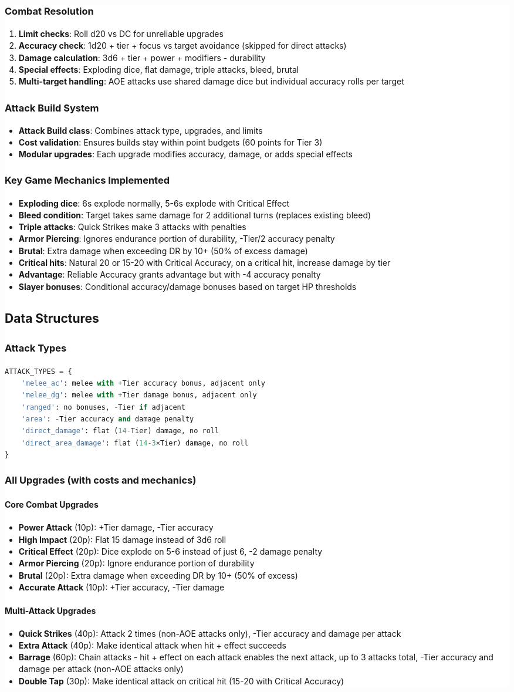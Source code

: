 ### Combat Resolution
1. **Limit checks**: Roll d20 vs DC for unreliable upgrades
2. **Accuracy check**: 1d20 + tier + focus vs target avoidance (skipped for direct attacks)
3. **Damage calculation**: 3d6 + tier + power + modifiers - durability
4. **Special effects**: Exploding dice, flat damage, triple attacks, bleed, brutal
5. **Multi-target handling**: AOE attacks use shared damage dice but individual accuracy rolls per target

### Attack Build System
- **Attack Build class**: Combines attack type, upgrades, and limits
- **Cost validation**: Ensures builds stay within point budgets (60 points for Tier 3)
- **Modular upgrades**: Each upgrade modifies accuracy, damage, or adds special effects

### Key Game Mechanics Implemented
- **Exploding dice**: 6s explode normally, 5-6s explode with Critical Effect
- **Bleed condition**: Target takes same damage for 2 additional turns (replaces existing bleed)
- **Triple attacks**: Quick Strikes make 3 attacks with penalties
- **Armor Piercing**: Ignores endurance portion of durability, -Tier/2 accuracy penalty
- **Brutal**: Extra damage when exceeding DR by 10+ (50% of excess damage)
- **Critical hits**: Natural 20 or 15-20 with Critical Accuracy, on a critical hit, increase damage by tier
- **Advantage**: Reliable Accuracy grants advantage but with -4 accuracy penalty
- **Slayer bonuses**: Conditional accuracy/damage bonuses based on target HP thresholds

## Data Structures

### Attack Types
```python
ATTACK_TYPES = {
    'melee_ac': melee with +Tier accuracy bonus, adjacent only
    'melee_dg': melee with +Tier damage bonus, adjacent only
    'ranged': no bonuses, -Tier if adjacent
    'area': -Tier accuracy and damage penalty
    'direct_damage': flat (14-Tier) damage, no roll
    'direct_area_damage': flat (14-3×Tier) damage, no roll
}
```

### All Upgrades (with costs and mechanics)

#### Core Combat Upgrades
- **Power Attack** (10p): +Tier damage, -Tier accuracy
- **High Impact** (20p): Flat 15 damage instead of 3d6 roll
- **Critical Effect** (20p): Dice explode on 5-6 instead of just 6, -2 damage penalty
- **Armor Piercing** (20p): Ignore endurance portion of durability
- **Brutal** (20p): Extra damage when exceeding DR by 10+ (50% of excess)
- **Accurate Attack** (10p): +Tier accuracy, -Tier damage

#### Multi-Attack Upgrades
- **Quick Strikes** (40p): Attack 2 times (non-AOE attacks only), -Tier accuracy and damage per attack
- **Extra Attack** (40p): Make identical attack when hit + effect succeeds
- **Barrage** (60p): Chain attacks - hit + effect on each attack enables the next attack, up to 3 attacks total, -Tier accuracy and damage per attack (non-AOE attacks only)
- **Double Tap** (30p): Make identical attack on critical hit (15-20 with Critical Accuracy)
